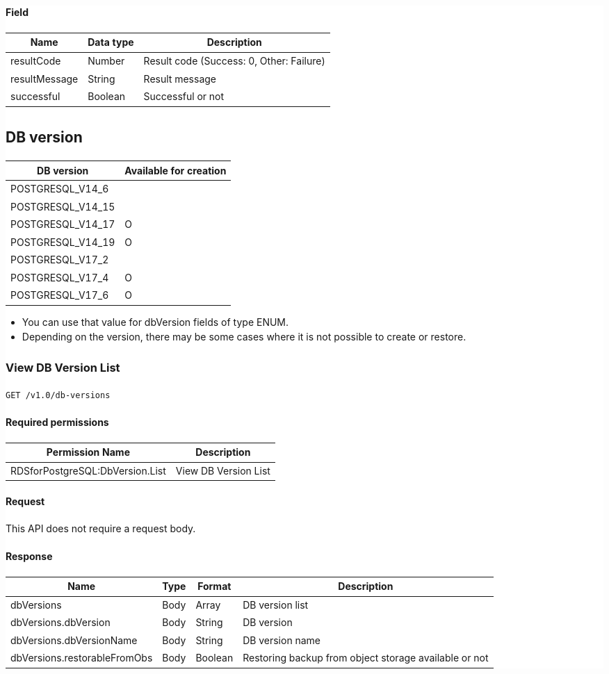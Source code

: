 #### Field

| Name          | Data type | Description                              |
|---------------|-----------|------------------------------------------|
| resultCode    | Number    | Result code (Success: 0, Other: Failure) |
| resultMessage | String    | Result message                           |
| successful    | Boolean   | Successful or not                        |

## DB version

| DB version        | Available for creation |
|-------------------|------------------------|
| POSTGRESQL_V14_6  |                        |
| POSTGRESQL_V14_15 |                        |
| POSTGRESQL_V14_17 | O                      |
| POSTGRESQL_V14_19 | O                      |
| POSTGRESQL_V17_2  |                        |
| POSTGRESQL_V17_4  | O                      |
| POSTGRESQL_V17_6  | O                      |

* You can use that value for dbVersion fields of type ENUM.
* Depending on the version, there may be some cases where it is not possible to create or restore.

### View DB Version List

```http
GET /v1.0/db-versions
```

#### Required permissions

| Permission Name                 | Description          |
|---------------------------------|----------------------|
| RDSforPostgreSQL:DbVersion.List | View DB Version List |

#### Request

This API does not require a request body.

#### Response

| Name                         | Type | Format  | Description                                           |
|------------------------------|------|---------|-------------------------------------------------------|
| dbVersions                   | Body | Array   | DB version list                                       |
| dbVersions.dbVersion         | Body | String  | DB version                                            |
| dbVersions.dbVersionName     | Body | String  | DB version name                                       |
| dbVersions.restorableFromObs | Body | Boolean | Restoring backup from object storage available or not |
